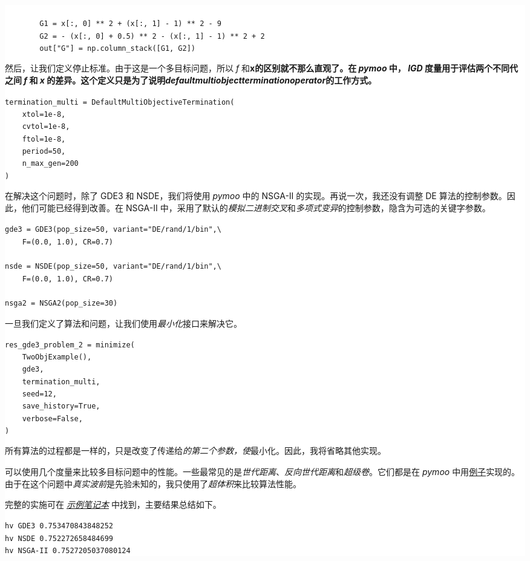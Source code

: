 ```

        G1 = x[:, 0] ** 2 + (x[:, 1] - 1) ** 2 - 9
        G2 = - (x[:, 0] + 0.5) ** 2 - (x[:, 1] - 1) ** 2 + 2
        out["G"] = np.column_stack([G1, G2])
```

然后，让我们定义停止标准。由于这是一个多目标问题，所以 *f* 和**x的区别就不那么直观了。在 *pymoo* 中， *IGD* 度量用于评估两个不同代之间 ***f*** 和 ***x*** 的差异。这个定义只是为了说明*defaultmultiobjectterminationoperator*的工作方式。**

```
termination_multi = DefaultMultiObjectiveTermination(
    xtol=1e-8,
    cvtol=1e-8,
    ftol=1e-8,
    period=50,
    n_max_gen=200
)
```

在解决这个问题时，除了 GDE3 和 NSDE，我们将使用 *pymoo* 中的 NSGA-II 的实现。再说一次，我还没有调整 DE 算法的控制参数。因此，他们可能已经得到改善。在 NSGA-II 中，采用了默认的*模拟二进制交叉*和*多项式变异*的控制参数，隐含为可选的关键字参数。

```
gde3 = GDE3(pop_size=50, variant="DE/rand/1/bin",\
    F=(0.0, 1.0), CR=0.7)

nsde = NSDE(pop_size=50, variant="DE/rand/1/bin",\
    F=(0.0, 1.0), CR=0.7)

nsga2 = NSGA2(pop_size=30)
```

一旦我们定义了算法和问题，让我们使用*最小化*接口来解决它。

```
res_gde3_problem_2 = minimize(
    TwoObjExample(),
    gde3,
    termination_multi,
    seed=12,
    save_history=True,
    verbose=False,
)
```

所有算法的过程都是一样的，只是改变了传递给*的第二个参数，使*最小化。因此，我将省略其他实现。

可以使用几个度量来比较多目标问题中的性能。一些最常见的是*世代距离*、*反向世代距离*和*超级卷*。它们都是在 *pymoo* 中用[例子](https://pymoo.org/misc/indicators.html)实现的。由于在这个问题中*真实波前*是先验未知的，我只使用了*超体积*来比较算法性能。

完整的实施可在 [*示例笔记本*](https://github.com/mooscaliaproject/pymoode/blob/main/notebooks/tutorial.ipynb) 中找到，主要结果总结如下。

```
hv GDE3 0.753470843848252
hv NSDE 0.752272658484699
hv NSGA-II 0.7527205037080124
```
